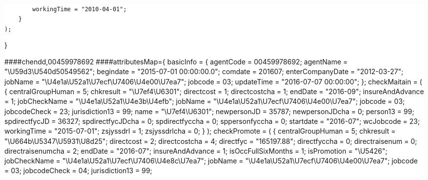             workingTime = "2010-04-01";
        }
    );
} 

####chendd,00459978692
####attributesMap={
    basicInfo =     {
        agentCode = 00459978692;
        agentName = "\U59d3\U540d50549562";
        begindate = "2015-07-01 00:00:00.0";
        comdate = 201607;
        enterCompanyDate = "2012-03-27";
        jobName = "\U4e1a\U52a1\U7ecf\U7406\U4e00\U7ea7";
        jobcode = 03;
        updateTime = "2016-07-07 00:00:00";
    };
    checkMaitain =     (
                {
            centralGroupHuman = 5;
            chkresult = "\U7ef4\U6301";
            directcost = 1;
            directcostcha = 1;
            endDate = "2016-09";
            insureAndAdvance = 1;
            jobCheckName = "\U4e1a\U52a1\U4e3b\U4efb";
            jobName = "\U4e1a\U52a1\U7ecf\U7406\U4e00\U7ea7";
            jobcode = 03;
            jobcodeCheck = 23;
            jurisdiction13 = 99;
            name = "\U7ef4\U6301";
            newpersonJD = 35787;
            newpersonJDcha = 0;
            person13 = 99;
            spdirectfycJD = 36327;
            spdirectfycJDcha = 0;
            spdirectfyccha = 0;
            sppersonfyccha = 0;
            startdate = "2016-07";
            wcJobcode = 23;
            workingTime = "2015-07-01";
            zsjyssdrl = 1;
            zsjyssdrlcha = 0;
        }
    );
    checkPromote =     (
                {
            centralGroupHuman = 5;
            chkresult = "\U664b\U5347\U5931\U8d25";
            directcost = 2;
            directcostcha = 4;
            directfyc = "165197.88";
            directfyccha = 0;
            directraisenum = 0;
            directraisenumcha = 2;
            endDate = "2016-07";
            insureAndAdvance = 1;
            isOccFullSixMonths = 1;
            isPromotion = "\U5426";
            jobCheckName = "\U4e1a\U52a1\U7ecf\U7406\U4e8c\U7ea7";
            jobName = "\U4e1a\U52a1\U7ecf\U7406\U4e00\U7ea7";
            jobcode = 03;
            jobcodeCheck = 04;
            jurisdiction13 = 99;